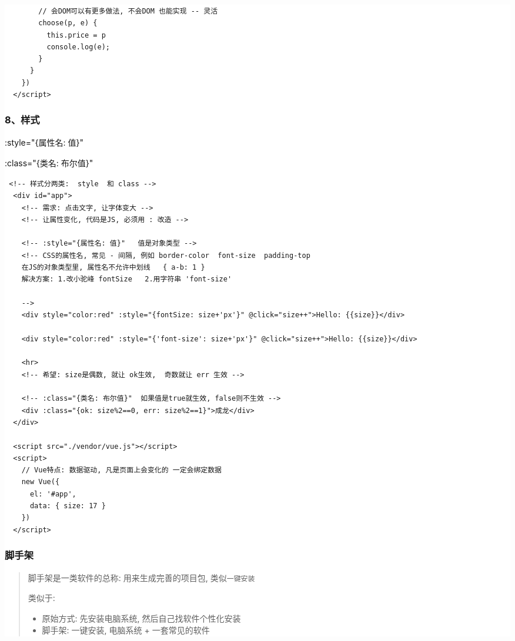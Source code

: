 ```
        // 会DOM可以有更多做法, 不会DOM 也能实现 -- 灵活
        choose(p, e) {
          this.price = p
          console.log(e);
        }
      }
    })
  </script>
```

### 8、样式

:style="{属性名: 值}"

:class="{类名: 布尔值}"

```
 <!-- 样式分两类:  style  和 class -->
  <div id="app">
    <!-- 需求: 点击文字, 让字体变大 -->
    <!-- 让属性变化, 代码是JS, 必须用 : 改造 -->

    <!-- :style="{属性名: 值}"   值是对象类型 -->
    <!-- CSS的属性名, 常见 - 间隔, 例如 border-color  font-size  padding-top
    在JS的对象类型里, 属性名不允许中划线   { a-b: 1 }
    解决方案: 1.改小驼峰 fontSize   2.用字符串 'font-size'

    -->
    <div style="color:red" :style="{fontSize: size+'px'}" @click="size++">Hello: {{size}}</div>

    <div style="color:red" :style="{'font-size': size+'px'}" @click="size++">Hello: {{size}}</div>

    <hr>
    <!-- 希望: size是偶数, 就让 ok生效,  奇数就让 err 生效 -->

    <!-- :class="{类名: 布尔值}"  如果值是true就生效, false则不生效 -->
    <div :class="{ok: size%2==0, err: size%2==1}">成龙</div>
  </div>

  <script src="./vendor/vue.js"></script>
  <script>
    // Vue特点: 数据驱动, 凡是页面上会变化的 一定会绑定数据
    new Vue({
      el: '#app',
      data: { size: 17 }
    })
  </script>
```

### 脚手架

> 脚手架是一类软件的总称:  用来生成完善的项目包, 类似`一键安装`
>
> 类似于:
>
> - 原始方式: 先安装电脑系统, 然后自己找软件个性化安装
> - 脚手架: 一键安装, 电脑系统 + 一套常见的软件
